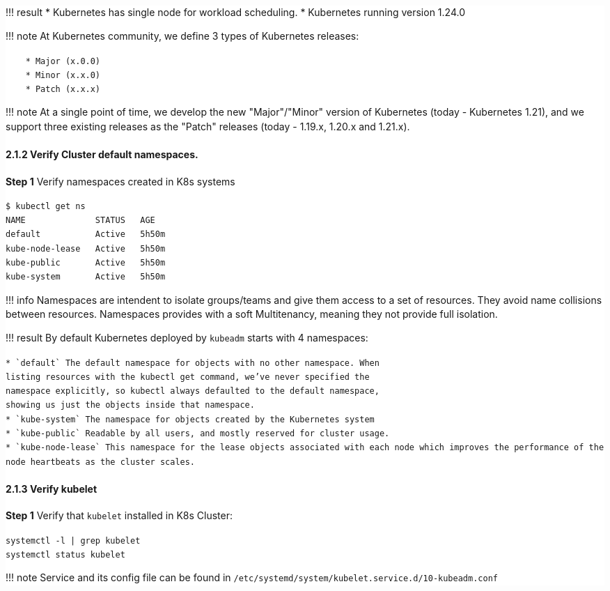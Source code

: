 
!!! result
    * Kubernetes has single node for workload scheduling.
    * Kubernetes running version 1.24.0

!!! note
		At Kubernetes community, we define 3 types of Kubernetes releases:

		* Major (x.0.0)
		* Minor (x.x.0)
		* Patch (x.x.x)

!!! note
		At a single point of time, we develop the new "Major"/"Minor" version of Kubernetes (today - Kubernetes 1.21), and we support three existing releases as the "Patch" releases (today - 1.19.x, 1.20.x and 1.21.x).

#### 2.1.2 Verify Cluster default namespaces.
**Step 1** Verify namespaces created in K8s systems
```shell
$ kubectl get ns
NAME              STATUS   AGE
default           Active   5h50m
kube-node-lease   Active   5h50m
kube-public       Active   5h50m
kube-system       Active   5h50m
```

!!! info
    Namespaces are intendent to isolate groups/teams and give them access to
    a set of resources. They avoid name collisions between resources. Namespaces
    provides with a soft Multitenancy, meaning they not provide full isolation.

!!! result
    By default Kubernetes deployed by `kubeadm` starts with 4 namespaces:

    * `default` The default namespace for objects with no other namespace. When
    listing resources with the kubectl get command, we’ve never specified the
    namespace explicitly, so kubectl always defaulted to the default namespace,
    showing us just the objects inside that namespace.
    * `kube-system` The namespace for objects created by the Kubernetes system
    * `kube-public` Readable by all users, and mostly reserved for cluster usage.
    * `kube-node-lease` This namespace for the lease objects associated with each node which improves the performance of the node heartbeats as the cluster scales.


#### 2.1.3 Verify kubelet
**Step 1** Verify that `kubelet` installed in K8s Cluster:

```
systemctl -l | grep kubelet
systemctl status kubelet
```

!!! note
    Service and its config file can be found in `/etc/systemd/system/kubelet.service.d/10-kubeadm.conf`
